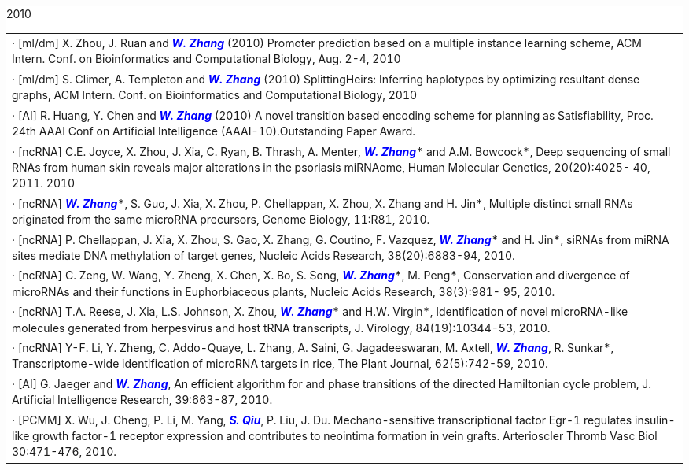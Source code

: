 <div class="pub-year">2010
<table class="pub-table">
<tr>
<td>·  [ml/dm] X. Zhou, J. Ruan and <span style="color:blue; font-weight:bold; font-style:italic;">W. Zhang</span> (2010) Promoter prediction based on a multiple instance learning scheme, ACM Intern. Conf. on Bioinformatics and Computational Biology, Aug. 2-4, 2010</td>
</tr>
<tr>
<td>·  [ml/dm] S. Climer, A. Templeton and <span style="color:blue; font-weight:bold; font-style:italic;">W. Zhang</span> (2010) SplittingHeirs: Inferring haplotypes by optimizing resultant dense graphs, ACM Intern. Conf. on Bioinformatics and Computational Biology, 2010</td>
</tr>
<tr>
<td>·  [AI] R. Huang, Y. Chen and <span style="color:blue; font-weight:bold; font-style:italic;">W. Zhang</span> (2010) A novel transition based encoding scheme for planning as Satisfiability, Proc. 24th AAAI Conf on Artificial Intelligence (AAAI-10).Outstanding Paper Award.</td>
</tr>
<tr>
<td>·  [ncRNA] C.E. Joyce, X. Zhou, J. Xia, C. Ryan, B. Thrash, A. Menter, <span style="color:blue; font-weight:bold; font-style:italic;">W. Zhang</span>* and A.M. Bowcock*, Deep sequencing of small RNAs from human skin reveals major alterations in the psoriasis miRNAome, Human Molecular Genetics, 20(20):4025- 40, 2011.
2010</td>
</tr>
<tr>
<td>·  [ncRNA] <span style="color:blue; font-weight:bold; font-style:italic;">W. Zhang</span>*, S. Guo, J. Xia, X. Zhou, P. Chellappan, X. Zhou, X. Zhang and H. Jin*, Multiple distinct small RNAs originated from the same microRNA precursors, Genome Biology, 11:R81, 2010.</td>
</tr>
<tr>
<td>·  [ncRNA] P. Chellappan, J. Xia, X. Zhou, S. Gao, X. Zhang, G. Coutino, F. Vazquez, <span style="color:blue; font-weight:bold; font-style:italic;">W. Zhang</span>* and H. Jin*, siRNAs from miRNA sites mediate DNA methylation of target genes, Nucleic Acids Research, 38(20):6883-94, 2010.</td>
</tr>
<tr>
<td>·  [ncRNA] C. Zeng, W. Wang, Y. Zheng, X. Chen, X. Bo, S. Song, <span style="color:blue; font-weight:bold; font-style:italic;">W. Zhang</span>*, M. Peng*, Conservation and divergence of microRNAs and their functions in Euphorbiaceous plants, Nucleic Acids Research, 38(3):981- 95, 2010.</td>
</tr>
<tr>
<td>·  [ncRNA] T.A. Reese, J. Xia, L.S. Johnson, X. Zhou, <span style="color:blue; font-weight:bold; font-style:italic;">W. Zhang</span>* and H.W. Virgin*, Identification of novel microRNA-like molecules generated from herpesvirus and host tRNA transcripts, J. Virology, 84(19):10344-53, 2010.</td>
</tr>
<tr>
<td>·  [ncRNA] Y-F. Li, Y. Zheng, C. Addo-Quaye, L. Zhang, A. Saini, G. Jagadeeswaran, M. Axtell, <span style="color:blue; font-weight:bold; font-style:italic;">W. Zhang</span>, R. Sunkar*, Transcriptome-wide identification of microRNA targets in rice, The Plant Journal, 62(5):742-59, 2010.</td>
</tr>
<tr>
<td>·  [AI] G. Jaeger and <span style="color:blue; font-weight:bold; font-style:italic;">W. Zhang</span>, An efficient algorithm for and phase transitions of the directed Hamiltonian cycle problem, J. Artificial Intelligence Research, 39:663-87, 2010.</td>
</tr>
<tr>
<td>·  [PCMM] X. Wu, J. Cheng, P. Li, M. Yang, <span style="color:blue; font-weight:bold; font-style:italic;">S. Qiu</span>, P. Liu, J. Du. Mechano-sensitive transcriptional factor Egr-1 regulates insulin-like growth factor-1 receptor expression and contributes to neointima formation in vein grafts. Arterioscler Thromb Vasc Biol 30:471-476, 2010.</td>
</tr>
</table>
